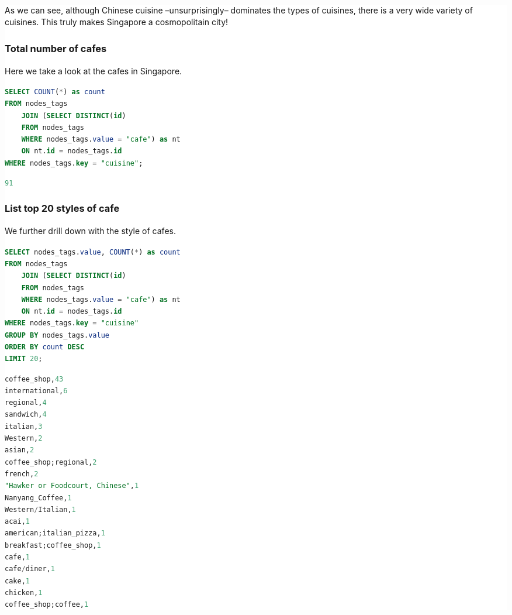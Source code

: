 As we can see, although Chinese cuisine –unsurprisingly– dominates the types of cuisines, there is a very wide variety of cuisines. This truly makes Singapore a cosmopolitain city!

### Total number of cafes

Here we take a look at the cafes in Singapore.

```sql
SELECT COUNT(*) as count
FROM nodes_tags
    JOIN (SELECT DISTINCT(id)
    FROM nodes_tags
    WHERE nodes_tags.value = "cafe") as nt
    ON nt.id = nodes_tags.id
WHERE nodes_tags.key = "cuisine";
```

```sql
91
```

### List top 20 styles of cafe

We further drill down with the style of cafes.

```sql
SELECT nodes_tags.value, COUNT(*) as count
FROM nodes_tags
    JOIN (SELECT DISTINCT(id)
    FROM nodes_tags
    WHERE nodes_tags.value = "cafe") as nt
    ON nt.id = nodes_tags.id
WHERE nodes_tags.key = "cuisine"
GROUP BY nodes_tags.value
ORDER BY count DESC
LIMIT 20;
```

```sql
coffee_shop,43
international,6
regional,4
sandwich,4
italian,3
Western,2
asian,2
coffee_shop;regional,2
french,2
"Hawker or Foodcourt, Chinese",1
Nanyang_Coffee,1
Western/Italian,1
acai,1
american;italian_pizza,1
breakfast;coffee_shop,1
cafe,1
cafe/diner,1
cake,1
chicken,1
coffee_shop;coffee,1
```
